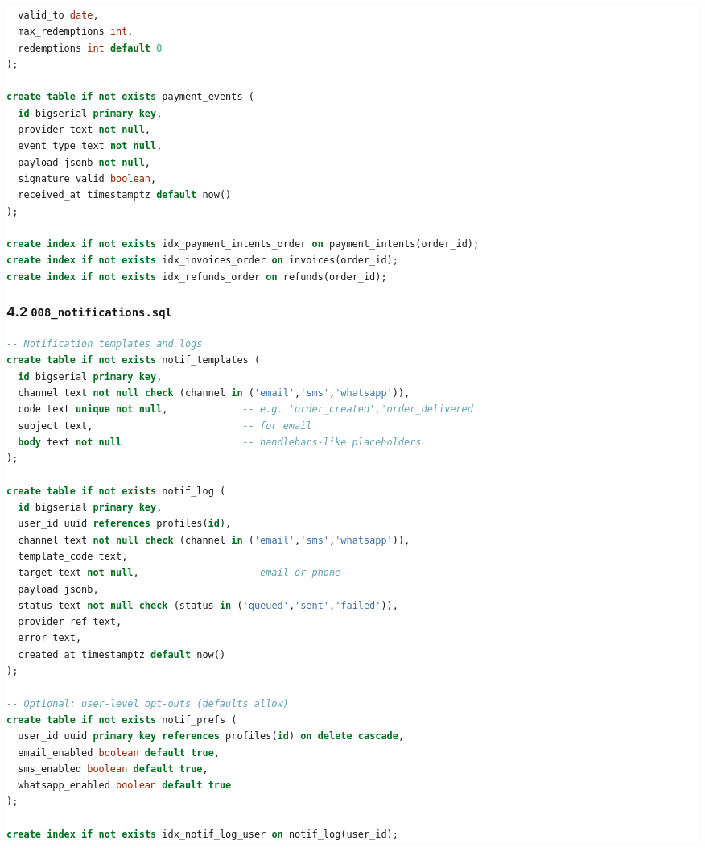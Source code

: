 ```sql
  valid_to date,
  max_redemptions int,
  redemptions int default 0
);

create table if not exists payment_events (
  id bigserial primary key,
  provider text not null,
  event_type text not null,
  payload jsonb not null,
  signature_valid boolean,
  received_at timestamptz default now()
);

create index if not exists idx_payment_intents_order on payment_intents(order_id);
create index if not exists idx_invoices_order on invoices(order_id);
create index if not exists idx_refunds_order on refunds(order_id);
```

### 4.2 `008_notifications.sql`
```sql
-- Notification templates and logs
create table if not exists notif_templates (
  id bigserial primary key,
  channel text not null check (channel in ('email','sms','whatsapp')),
  code text unique not null,             -- e.g. 'order_created','order_delivered'
  subject text,                          -- for email
  body text not null                     -- handlebars-like placeholders
);

create table if not exists notif_log (
  id bigserial primary key,
  user_id uuid references profiles(id),
  channel text not null check (channel in ('email','sms','whatsapp')),
  template_code text,
  target text not null,                  -- email or phone
  payload jsonb,
  status text not null check (status in ('queued','sent','failed')),
  provider_ref text,
  error text,
  created_at timestamptz default now()
);

-- Optional: user-level opt-outs (defaults allow)
create table if not exists notif_prefs (
  user_id uuid primary key references profiles(id) on delete cascade,
  email_enabled boolean default true,
  sms_enabled boolean default true,
  whatsapp_enabled boolean default true
);

create index if not exists idx_notif_log_user on notif_log(user_id);
```
